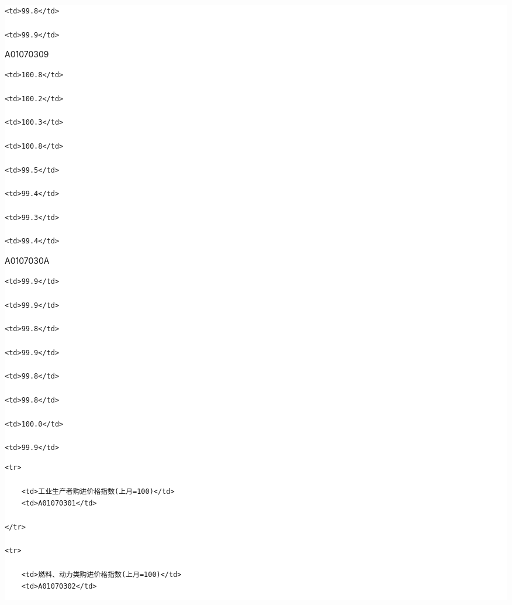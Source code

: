     <td>99.8</td>
    
    <td>99.9</td>
    

</tr>

<tr>
    <td>A01070309</td>
    
    <td>100.8</td>
    
    <td>100.2</td>
    
    <td>100.3</td>
    
    <td>100.8</td>
    
    <td>99.5</td>
    
    <td>99.4</td>
    
    <td>99.3</td>
    
    <td>99.4</td>
    

</tr>

<tr>
    <td>A0107030A</td>
    
    <td>99.9</td>
    
    <td>99.9</td>
    
    <td>99.8</td>
    
    <td>99.9</td>
    
    <td>99.8</td>
    
    <td>99.8</td>
    
    <td>100.0</td>
    
    <td>99.9</td>
    

</tr>


</table>

<table>
    
    <tr>

        <td>工业生产者购进价格指数(上月=100)</td>
        <td>A01070301</td>

    </tr>
    
    <tr>

        <td>燃料、动力类购进价格指数(上月=100)</td>
        <td>A01070302</td>
